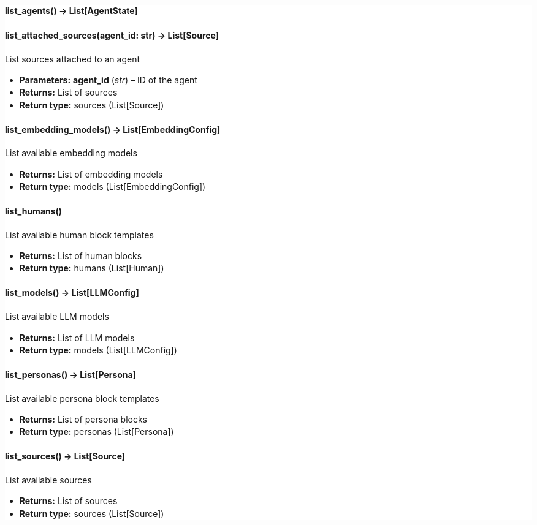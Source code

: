 #### list_agents() → List[AgentState]

#### list_attached_sources(agent_id: str) → List[Source]

List sources attached to an agent

* **Parameters:**
  **agent_id** (*str*) – ID of the agent
* **Returns:**
  List of sources
* **Return type:**
  sources (List[Source])

#### list_embedding_models() → List[EmbeddingConfig]

List available embedding models

* **Returns:**
  List of embedding models
* **Return type:**
  models (List[EmbeddingConfig])

#### list_humans()

List available human block templates

* **Returns:**
  List of human blocks
* **Return type:**
  humans (List[Human])

#### list_models() → List[LLMConfig]

List available LLM models

* **Returns:**
  List of LLM models
* **Return type:**
  models (List[LLMConfig])

#### list_personas() → List[Persona]

List available persona block templates

* **Returns:**
  List of persona blocks
* **Return type:**
  personas (List[Persona])

#### list_sources() → List[Source]

List available sources

* **Returns:**
  List of sources
* **Return type:**
  sources (List[Source])
